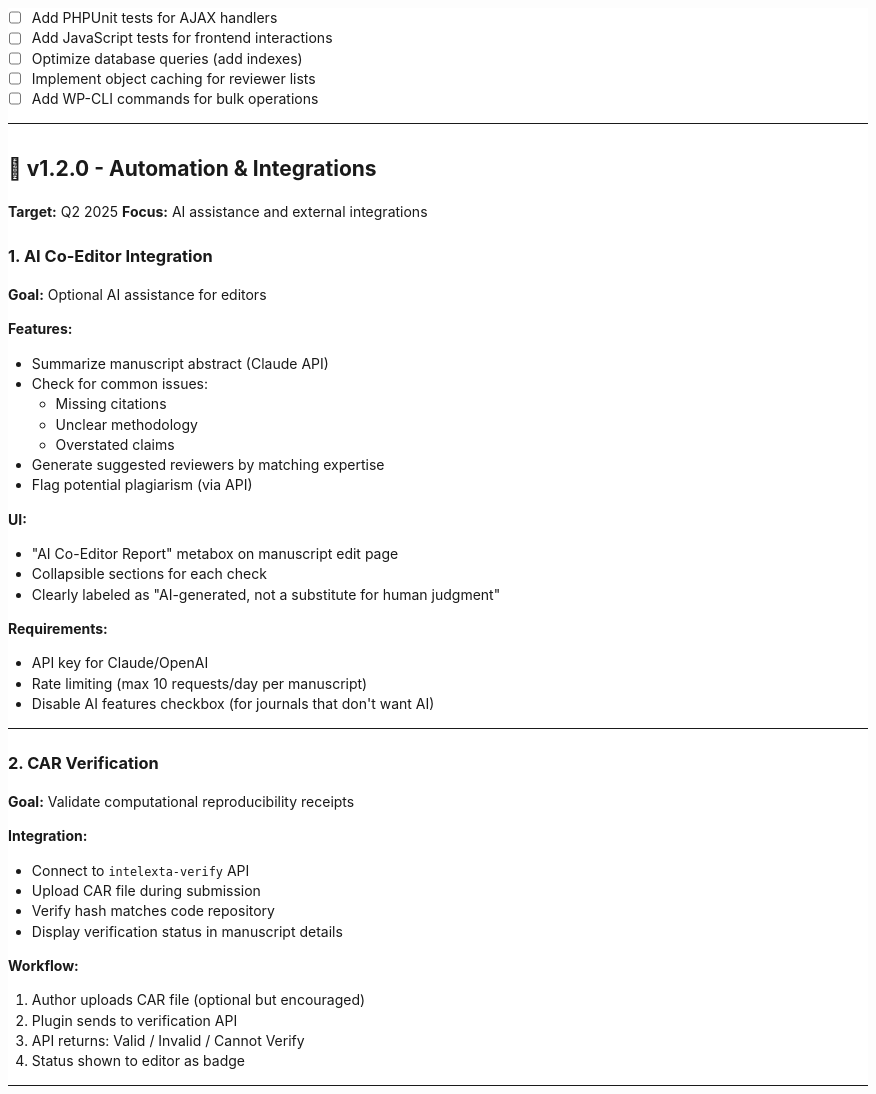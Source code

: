 - [ ] Add PHPUnit tests for AJAX handlers
- [ ] Add JavaScript tests for frontend interactions
- [ ] Optimize database queries (add indexes)
- [ ] Implement object caching for reviewer lists
- [ ] Add WP-CLI commands for bulk operations

---

## 🤖 v1.2.0 - Automation & Integrations

**Target:** Q2 2025
**Focus:** AI assistance and external integrations

### 1. AI Co-Editor Integration
**Goal:** Optional AI assistance for editors

**Features:**
- Summarize manuscript abstract (Claude API)
- Check for common issues:
  - Missing citations
  - Unclear methodology
  - Overstated claims
- Generate suggested reviewers by matching expertise
- Flag potential plagiarism (via API)

**UI:**
- "AI Co-Editor Report" metabox on manuscript edit page
- Collapsible sections for each check
- Clearly labeled as "AI-generated, not a substitute for human judgment"

**Requirements:**
- API key for Claude/OpenAI
- Rate limiting (max 10 requests/day per manuscript)
- Disable AI features checkbox (for journals that don't want AI)

---

### 2. CAR Verification
**Goal:** Validate computational reproducibility receipts

**Integration:**
- Connect to `intelexta-verify` API
- Upload CAR file during submission
- Verify hash matches code repository
- Display verification status in manuscript details

**Workflow:**
1. Author uploads CAR file (optional but encouraged)
2. Plugin sends to verification API
3. API returns: Valid / Invalid / Cannot Verify
4. Status shown to editor as badge

---
